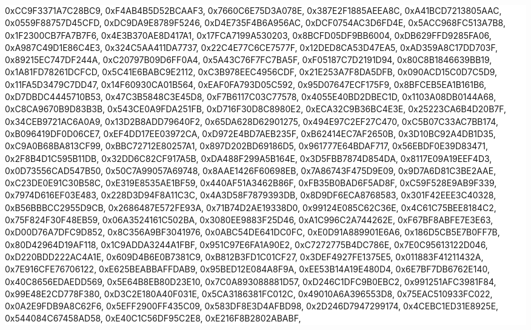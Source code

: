 0xCC9F3371A7C28BC9, 0xF4AB4B5D52BCAAF3,
0x7660C6E75D3A078E, 0x387E2F1885AEEA8C,
0xA41BCD7213805AAC, 0x0559F88757D45CFD,
0xDC9DA9E8789F5246, 0xD4E735F4B6A956AC,
0xDCF0754AC3D6FD4E, 0x5ACC968FC513A7B8,
0x1F2300CB7FA7B7F6, 0x4E3B370AE8D417A1,
0x17FCA7199A530203, 0x8BCFD05DF9BB6004,
0xDB629FFD9285FA06, 0xA987C49D1E86C4E3,
0x324C5AA411DA7737, 0x22C4E77C6CE7577F,
0x12DED8CA53D47EA5, 0xAD359A8C17DD703F,
0x89215EC747DF244A, 0xC20797B09D6FF0A4,
0x5A43C76F7FC7BA5F, 0xF05187C7D2191D94,
0x80C8B1846639BB19, 0x1A81FD78261DCFCD,
0x5C41E6BABC9E2112, 0xC3B978EEC4956CDF,
0x21E253A7F8DA5DFB, 0x090ACD15C0D7C5D9,
0x11FA5D3479C7DD47, 0x14F60930CA01B564,
0xEAF0FA793D05C592, 0x95D07647ECF175F9,
0x8BFCEB5EA1B161B6, 0xD7DBDC4445710B53,
0x47C3B5848C3E45D8, 0xF7B6117C03C77578,
0x4055E40BD2DBEC1D, 0x1103A08DB0144A68,
0xC8CA9670B9D83B3B, 0x543CE0A9FDA251FB,
0xD716F30D8C8980E2, 0xECA32C9B36BC4E3E,
0x25223CA6B4D20B7F, 0x34CEB9721AC6A0A9,
0x13D2B8ADD79640F2, 0x65DA628D62901275,
0x494E97C2EF27C470, 0xC5B07C33AC7BB174,
0xB096419DF0D06CE7, 0xEF4DD17EE03972CA,
0xD972E4BD7AEB235F, 0xB62414EC7AF2650B,
0x3D10BC92A4DB1D35, 0xC9A0B68BA813CF99,
0xBBC72712E80257A1, 0x897D202BD69186D5,
0x961777E64BDAF717, 0x56EBDF0E39D83471,
0x2F8B4D1C595B11DB, 0x32DD6C82CF917A5B,
0xDA488F299A5B164E, 0x3D5FBB7874D854DA,
0x8117E09A19EEF4D3, 0x0D73556CAD547B50,
0x50C7A99057A69748, 0x8AAE1426F60698EB,
0x7A86743F475D9E09, 0x9D7A6D81C3BE2AAE,
0xC23DE0E91C30B58C, 0xE319E8535AE1BF59,
0x440AF51A3462B86F, 0xFB35B0BAD6F5AD8F,
0xC59F528E9AB9F339, 0x7974D616EF03E483,
0x228D3D94F8A11C3C, 0x4A3D58F7879393DB,
0x8D9DF6ECA8768583, 0x301F42EEE3C40328,
0xB56BBBCC2955D9CB, 0x2686487E572FE93A,
0x71B74D2AE19338D0, 0x99124E085C62C36E,
0x4C61C75BEE8184C2, 0x75F824F30F48EB59,
0x06A3524161C502BA, 0x3080EE9883F25D46,
0xA1C996C2A744262E, 0xF67BF8ABFE7E3E63,
0xD00D76A7DFC9D852, 0x8C356A9BF3041976,
0x0ABC54DE641DC0FC, 0xE0D91A889901E6A6,
0x186D5CB5E7B0FF7B, 0x80D42964D19AF118,
0x1C9ADDA3244A1FBF, 0x951C97E6FA1A90E2,
0xC7272775B4DC786E, 0x7E0C95613122D046,
0xD220BDD222AC4A1E, 0x609D4B6E0B7381C9,
0xB812B3FD1C01CF27, 0x3DEF4927FE1375E5,
0x011883F41211432A, 0x7E916CFE76706122,
0xE625BEABBAFFDAB9, 0x95BED12E084A8F9A,
0xEE53B14A19E480D4, 0x6E7BF7DB6762E140,
0x40C8656EDAEDD569, 0x5E64B8EB80D23E10,
0x7C0A893088881D57, 0xD246C1DFC9B0EBC2,
0x991251AFC3981F84, 0x99E48E2CD778F380,
0xD3C2E180A40F031E, 0x5CA3186381FC012C,
0x49010A6A396553D8, 0x75EAC510933FC022,
0x0A2E9FDB9A8C62F6, 0x5EFF2900FF435C09,
0x583DF8E3D4AFBD98, 0x2D246D7947299174,
0x4CEBC1ED31E8925E, 0x544084C67458AD58,
0xE40C1C56DF95C2E8, 0xE216F8B2802ABABF,
